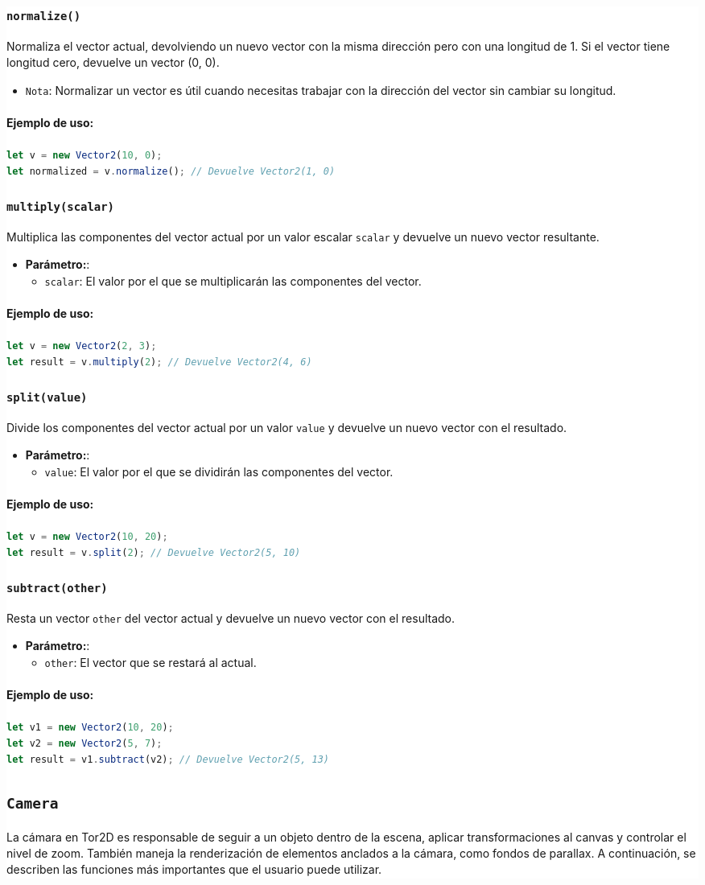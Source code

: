 ### `normalize()`
Normaliza el vector actual, devolviendo un nuevo vector con la misma dirección pero con una longitud de 1. Si el vector tiene longitud cero, devuelve un vector (0, 0).
- `Nota`: Normalizar un vector es útil cuando necesitas trabajar con la dirección del vector sin cambiar su longitud.

#### Ejemplo de uso:
```javascript
let v = new Vector2(10, 0);
let normalized = v.normalize(); // Devuelve Vector2(1, 0)
```

### `multiply(scalar)`
Multiplica las componentes del vector actual por un valor escalar `scalar` y devuelve un nuevo vector resultante.
- **Parámetro:**:
  - `scalar`: El valor por el que se multiplicarán las componentes del vector.

#### Ejemplo de uso:
```javascript
let v = new Vector2(2, 3);
let result = v.multiply(2); // Devuelve Vector2(4, 6)
```

### `split(value)`
Divide los componentes del vector actual por un valor `value` y devuelve un nuevo vector con el resultado.
- **Parámetro:**:
  - `value`: El valor por el que se dividirán las componentes del vector.

#### Ejemplo de uso:
```javascript
let v = new Vector2(10, 20);
let result = v.split(2); // Devuelve Vector2(5, 10)
```

### `subtract(other)`
Resta un vector `other` del vector actual y devuelve un nuevo vector con el resultado.
- **Parámetro:**:
  - `other`: El vector que se restará al actual.

#### Ejemplo de uso:
```javascript
let v1 = new Vector2(10, 20);
let v2 = new Vector2(5, 7);
let result = v1.subtract(v2); // Devuelve Vector2(5, 13)
```

## `Camera`

La cámara en Tor2D es responsable de seguir a un objeto dentro de la escena, aplicar transformaciones al canvas y controlar el nivel de zoom. También maneja la renderización de elementos anclados a la cámara, como fondos de parallax. A continuación, se describen las funciones más importantes que el usuario puede utilizar.
